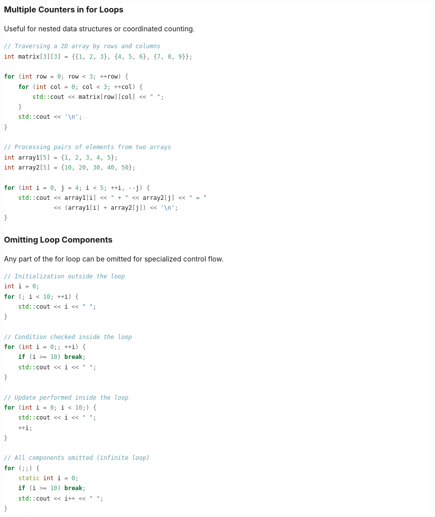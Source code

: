 ```cpp
```

### Multiple Counters in for Loops

Useful for nested data structures or coordinated counting.

```cpp
// Traversing a 2D array by rows and columns
int matrix[3][3] = {{1, 2, 3}, {4, 5, 6}, {7, 8, 9}};

for (int row = 0; row < 3; ++row) {
    for (int col = 0; col < 3; ++col) {
        std::cout << matrix[row][col] << " ";
    }
    std::cout << '\n';
}

// Processing pairs of elements from two arrays
int array1[5] = {1, 2, 3, 4, 5};
int array2[5] = {10, 20, 30, 40, 50};

for (int i = 0, j = 4; i < 5; ++i, --j) {
    std::cout << array1[i] << " + " << array2[j] << " = " 
              << (array1[i] + array2[j]) << '\n';
}
```

### Omitting Loop Components

Any part of the for loop can be omitted for specialized control flow.

```cpp
// Initialization outside the loop
int i = 0;
for (; i < 10; ++i) {
    std::cout << i << " ";
}

// Condition checked inside the loop
for (int i = 0;; ++i) {
    if (i >= 10) break;
    std::cout << i << " ";
}

// Update performed inside the loop
for (int i = 0; i < 10;) {
    std::cout << i << " ";
    ++i;
}

// All components omitted (infinite loop)
for (;;) {
    static int i = 0;
    if (i >= 10) break;
    std::cout << i++ << " ";
}
```

